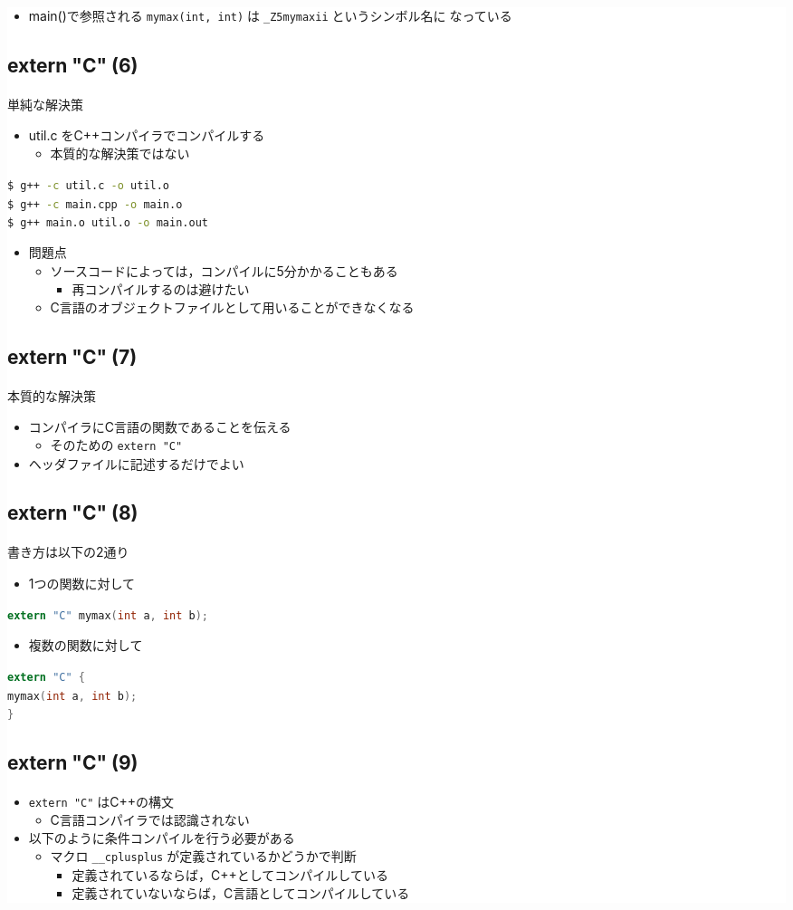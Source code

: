 
- main()で参照される `mymax(int, int)` は `_Z5mymaxii` というシンボル名に
  なっている


## extern "C" (6)

単純な解決策

- util.c をC++コンパイラでコンパイルする
  - 本質的な解決策ではない

```sh
$ g++ -c util.c -o util.o
$ g++ -c main.cpp -o main.o
$ g++ main.o util.o -o main.out
```

- 問題点
  - ソースコードによっては，コンパイルに5分かかることもある
    - 再コンパイルするのは避けたい
  - C言語のオブジェクトファイルとして用いることができなくなる


## extern "C" (7)

本質的な解決策

- コンパイラにC言語の関数であることを伝える
  - そのための `extern "C"`
- ヘッダファイルに記述するだけでよい


## extern "C" (8)

書き方は以下の2通り

- 1つの関数に対して

```c
extern "C" mymax(int a, int b);
```

- 複数の関数に対して

```c
extern "C" {
mymax(int a, int b);
}
```


## extern "C" (9)

- `extern "C"` はC++の構文
  - C言語コンパイラでは認識されない
- 以下のように条件コンパイルを行う必要がある
  - マクロ `__cplusplus` が定義されているかどうかで判断
    - 定義されているならば，C++としてコンパイルしている
    - 定義されていないならば，C言語としてコンパイルしている

